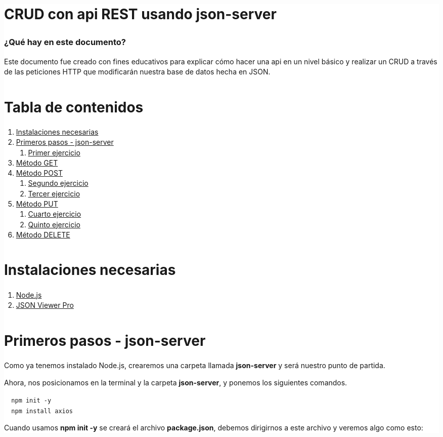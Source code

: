 # CRUD con api REST usando json-server

### ¿Qué hay en este documento?

Este documento fue creado con fines educativos para explicar cómo hacer una api en un nivel básico y realizar un CRUD a través de las peticiones HTTP que modificarán nuestra base de datos hecha en JSON.

# Tabla de contenidos

1. [Instalaciones necesarias](#instalaciones-necesarias)
2. [Primeros pasos - json-server](#primeros-pasos---json-server)
   1. [Primer ejercicio](#primer-ejercicio)
3. [Método GET](#método-get)
4. [Método POST](#método-post)
   1. [Segundo ejercicio](#segundo-ejercicio)
   2. [Tercer ejercicio](#tercer-ejercicio)
5. [Método PUT](#método-put)
   1. [Cuarto ejercicio](#cuarto-ejercicio)
   2. [Quinto ejercicio](#quinto-ejercicio)
6. [Método DELETE](#método-delete)

# Instalaciones necesarias

1. [Node.js](https://nodejs.org/en/download)
2. [JSON Viewer Pro](https://chrome.google.com/webstore/detail/json-viewer-pro/eifflpmocdbdmepbjaopkkhbfmdgijcc)

# Primeros pasos - json-server

Como ya tenemos instalado Node.js, crearemos una carpeta llamada **json-server** y será nuestro punto de partida.

Ahora, nos posicionamos en la terminal y la carpeta **json-server**, y ponemos los siguientes comandos.

```
  npm init -y
  npm install axios
```

Cuando usamos **npm init -y** se creará el archivo **package.json**, debemos dirigirnos a este archivo y veremos algo como esto:
